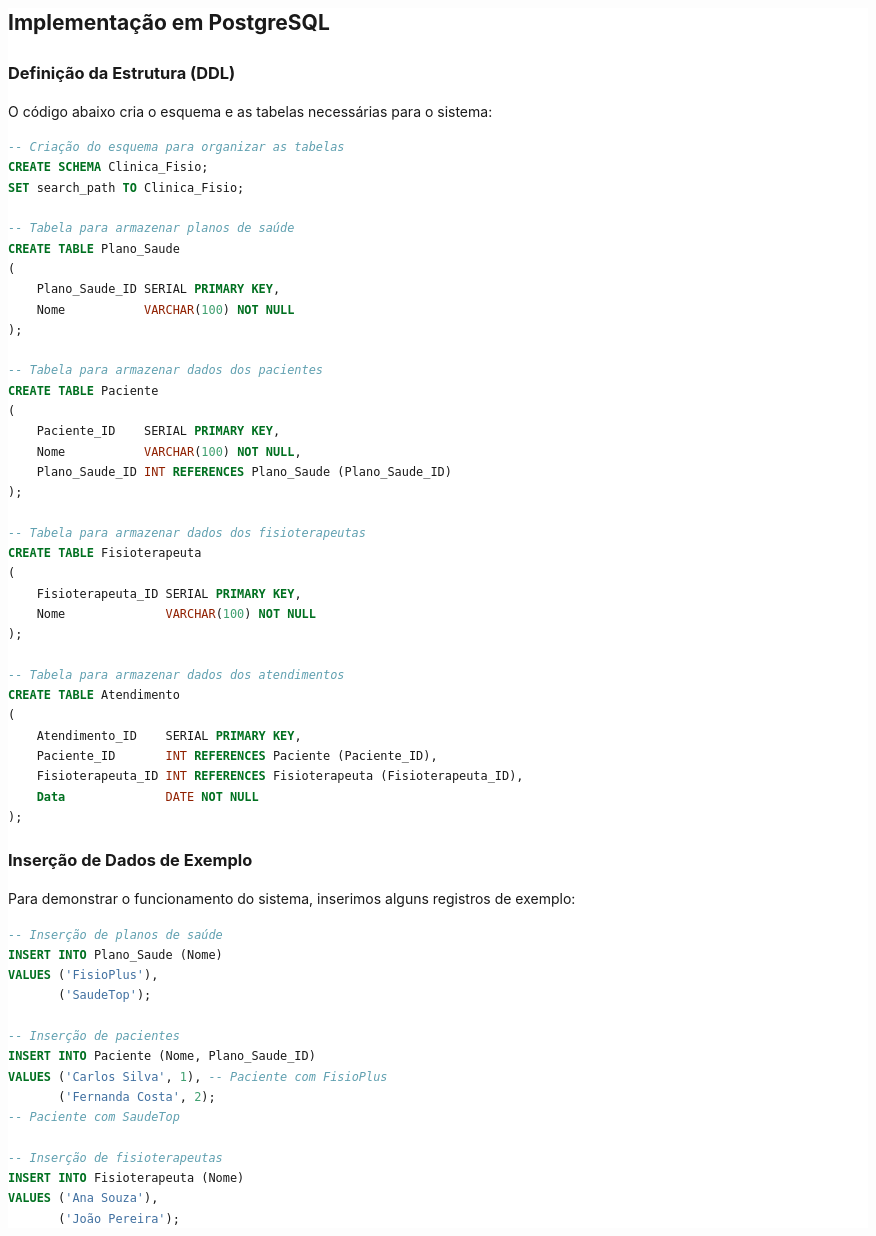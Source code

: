 ## Implementação em PostgreSQL

### Definição da Estrutura (DDL)

O código abaixo cria o esquema e as tabelas necessárias para o sistema:

```sql
-- Criação do esquema para organizar as tabelas
CREATE SCHEMA Clinica_Fisio;
SET search_path TO Clinica_Fisio;

-- Tabela para armazenar planos de saúde
CREATE TABLE Plano_Saude
(
    Plano_Saude_ID SERIAL PRIMARY KEY,
    Nome           VARCHAR(100) NOT NULL
);

-- Tabela para armazenar dados dos pacientes
CREATE TABLE Paciente
(
    Paciente_ID    SERIAL PRIMARY KEY,
    Nome           VARCHAR(100) NOT NULL,
    Plano_Saude_ID INT REFERENCES Plano_Saude (Plano_Saude_ID)
);

-- Tabela para armazenar dados dos fisioterapeutas
CREATE TABLE Fisioterapeuta
(
    Fisioterapeuta_ID SERIAL PRIMARY KEY,
    Nome              VARCHAR(100) NOT NULL
);

-- Tabela para armazenar dados dos atendimentos
CREATE TABLE Atendimento
(
    Atendimento_ID    SERIAL PRIMARY KEY,
    Paciente_ID       INT REFERENCES Paciente (Paciente_ID),
    Fisioterapeuta_ID INT REFERENCES Fisioterapeuta (Fisioterapeuta_ID),
    Data              DATE NOT NULL
);
```

### Inserção de Dados de Exemplo

Para demonstrar o funcionamento do sistema, inserimos alguns registros de exemplo:

```sql
-- Inserção de planos de saúde
INSERT INTO Plano_Saude (Nome)
VALUES ('FisioPlus'),
       ('SaudeTop');

-- Inserção de pacientes
INSERT INTO Paciente (Nome, Plano_Saude_ID)
VALUES ('Carlos Silva', 1), -- Paciente com FisioPlus
       ('Fernanda Costa', 2);
-- Paciente com SaudeTop

-- Inserção de fisioterapeutas
INSERT INTO Fisioterapeuta (Nome)
VALUES ('Ana Souza'),
       ('João Pereira');

```